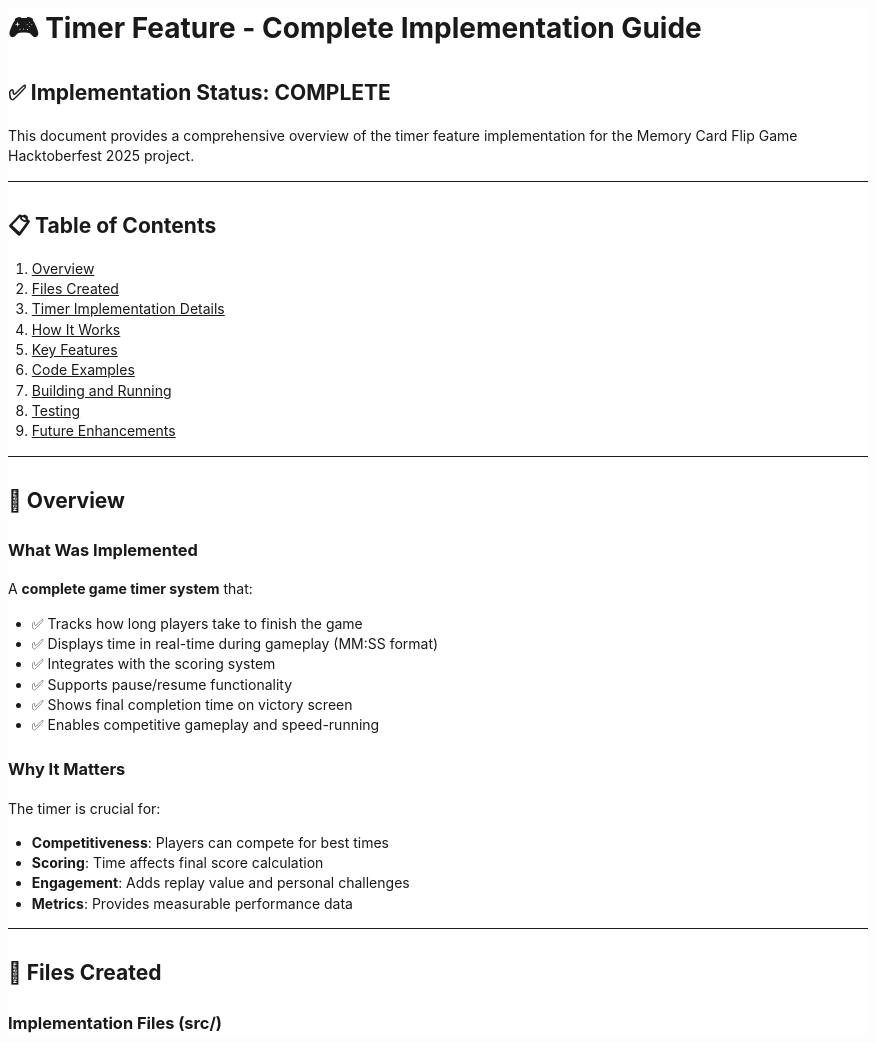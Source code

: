 # 🎮 Timer Feature - Complete Implementation Guide

## ✅ Implementation Status: COMPLETE

This document provides a comprehensive overview of the timer feature implementation for the Memory Card Flip Game Hacktoberfest 2025 project.

---

## 📋 Table of Contents

1. [Overview](#overview)
2. [Files Created](#files-created)
3. [Timer Implementation Details](#timer-implementation-details)
4. [How It Works](#how-it-works)
5. [Key Features](#key-features)
6. [Code Examples](#code-examples)
7. [Building and Running](#building-and-running)
8. [Testing](#testing)
9. [Future Enhancements](#future-enhancements)

---

## 🎯 Overview

### What Was Implemented

A **complete game timer system** that:
- ✅ Tracks how long players take to finish the game
- ✅ Displays time in real-time during gameplay (MM:SS format)
- ✅ Integrates with the scoring system
- ✅ Supports pause/resume functionality
- ✅ Shows final completion time on victory screen
- ✅ Enables competitive gameplay and speed-running

### Why It Matters

The timer is crucial for:
- **Competitiveness**: Players can compete for best times
- **Scoring**: Time affects final score calculation
- **Engagement**: Adds replay value and personal challenges
- **Metrics**: Provides measurable performance data

---

## 📁 Files Created

### Implementation Files (src/)
